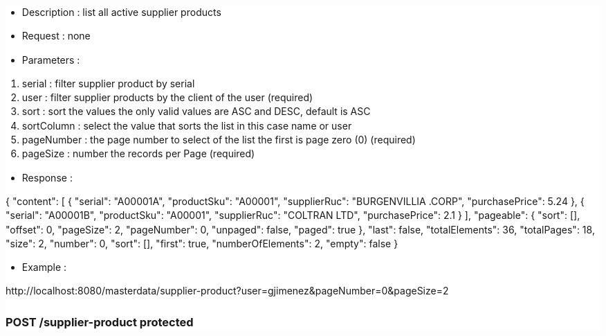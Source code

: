 - Description : list all active supplier products

- Request : none

- Parameters : 

1. serial : filter supplier product by serial
2. user : filter supplier products by the client of the user (required)
3. sort : sort the values the only valid values are ASC and DESC, default is ASC
4. sortColumn : select the value that sorts the list in this case name or user
5. pageNumber : the page number to select of the list the first is page zero (0) (required)
6. pageSize : number the records per Page (required)

- Response : 

{
    "content": [
        {
            "serial": "A00001A",
            "productSku": "A00001",
            "supplierRuc": "BURGENVILLIA .CORP",
            "purchasePrice": 5.24
        },
        {
            "serial": "A00001B",
            "productSku": "A00001",
            "supplierRuc": "COLTRAN LTD",
            "purchasePrice": 2.1
        }
    ],
    "pageable": {
        "sort": [],
        "offset": 0,
        "pageSize": 2,
        "pageNumber": 0,
        "unpaged": false,
        "paged": true
    },
    "last": false,
    "totalElements": 36,
    "totalPages": 18,
    "size": 2,
    "number": 0,
    "sort": [],
    "first": true,
    "numberOfElements": 2,
    "empty": false
}

- Example : 

http://localhost:8080/masterdata/supplier-product?user=gjimenez&pageNumber=0&pageSize=2

### POST /supplier-product protected
